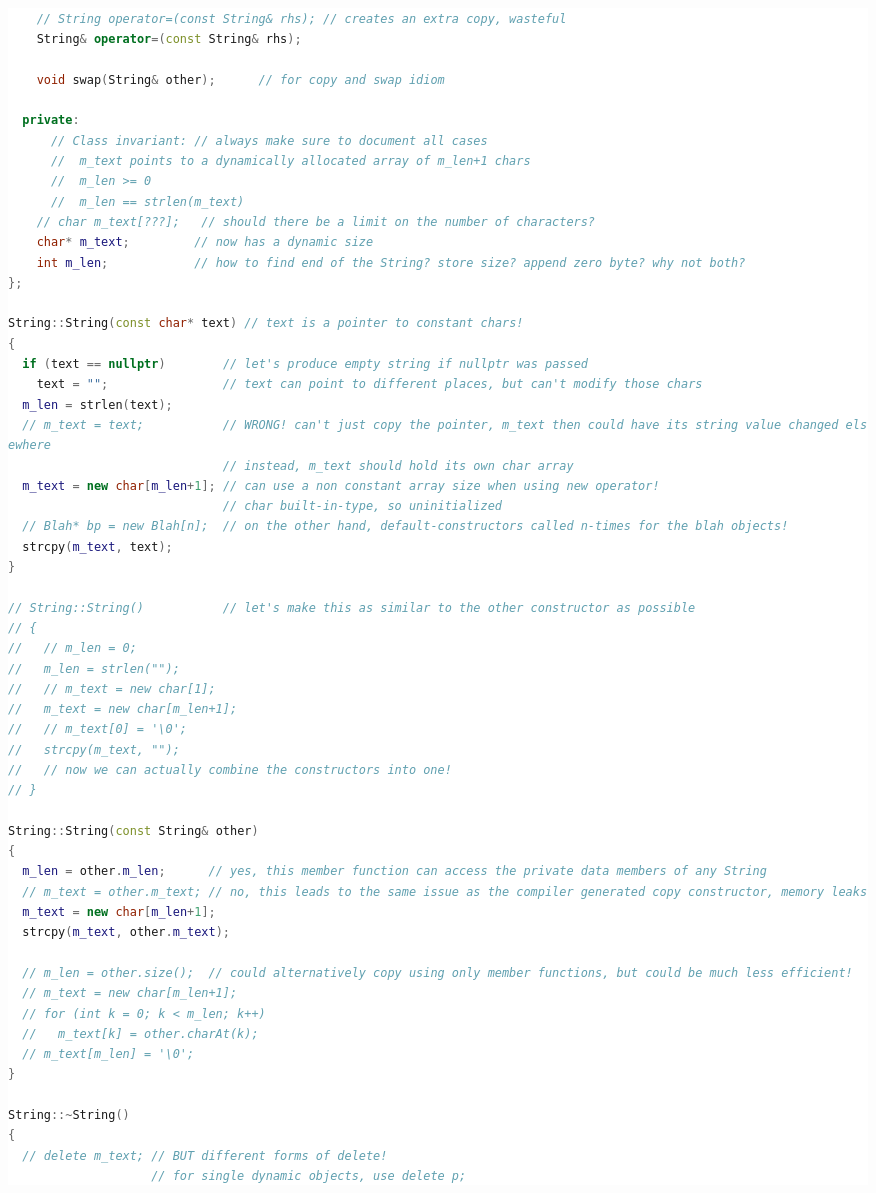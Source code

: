```c++
    // String operator=(const String& rhs); // creates an extra copy, wasteful
    String& operator=(const String& rhs);

    void swap(String& other);      // for copy and swap idiom

  private:
      // Class invariant: // always make sure to document all cases
      //  m_text points to a dynamically allocated array of m_len+1 chars
      //  m_len >= 0
      //  m_len == strlen(m_text)
    // char m_text[???];   // should there be a limit on the number of characters?
    char* m_text;         // now has a dynamic size
    int m_len;            // how to find end of the String? store size? append zero byte? why not both?
};

String::String(const char* text) // text is a pointer to constant chars!
{
  if (text == nullptr)        // let's produce empty string if nullptr was passed
    text = "";                // text can point to different places, but can't modify those chars
  m_len = strlen(text);
  // m_text = text;           // WRONG! can't just copy the pointer, m_text then could have its string value changed elsewhere
                              // instead, m_text should hold its own char array
  m_text = new char[m_len+1]; // can use a non constant array size when using new operator!
                              // char built-in-type, so uninitialized
  // Blah* bp = new Blah[n];  // on the other hand, default-constructors called n-times for the blah objects!
  strcpy(m_text, text);
}

// String::String()           // let's make this as similar to the other constructor as possible
// {
//   // m_len = 0;
//   m_len = strlen("");
//   // m_text = new char[1];
//   m_text = new char[m_len+1];
//   // m_text[0] = '\0';
//   strcpy(m_text, "");
//   // now we can actually combine the constructors into one!
// }

String::String(const String& other)
{
  m_len = other.m_len;      // yes, this member function can access the private data members of any String
  // m_text = other.m_text; // no, this leads to the same issue as the compiler generated copy constructor, memory leaks
  m_text = new char[m_len+1];
  strcpy(m_text, other.m_text);

  // m_len = other.size();  // could alternatively copy using only member functions, but could be much less efficient!
  // m_text = new char[m_len+1];
  // for (int k = 0; k < m_len; k++)
  //   m_text[k] = other.charAt(k);
  // m_text[m_len] = '\0';
}

String::~String()
{
  // delete m_text; // BUT different forms of delete!
                    // for single dynamic objects, use delete p;
```